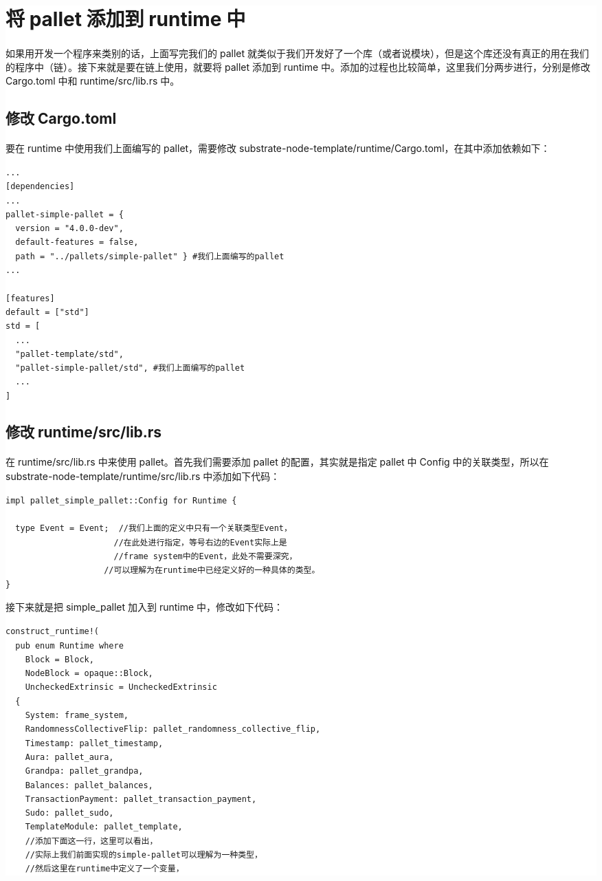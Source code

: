 # 将 pallet 添加到 runtime 中

如果用开发一个程序来类别的话，上面写完我们的 pallet 就类似于我们开发好了一个库（或者说模块），但是这个库还没有真正的用在我们的程序中（链）。接下来就是要在链上使用，就要将 pallet 添加到 runtime 中。添加的过程也比较简单，这里我们分两步进行，分别是修改 Cargo.toml 中和 runtime/src/lib.rs 中。

## 修改 Cargo.toml

要在 runtime 中使用我们上面编写的 pallet，需要修改 substrate-node-template/runtime/Cargo.toml，在其中添加依赖如下：

```
...
[dependencies]
...
pallet-simple-pallet = {
  version = "4.0.0-dev",
  default-features = false,
  path = "../pallets/simple-pallet" } #我们上面编写的pallet
...

[features]
default = ["std"]
std = [
  ...
  "pallet-template/std",
  "pallet-simple-pallet/std", #我们上面编写的pallet
  ...
]
```

## 修改 runtime/src/lib.rs

在 runtime/src/lib.rs 中来使用 pallet。首先我们需要添加 pallet 的配置，其实就是指定 pallet 中 Config 中的关联类型，所以在 substrate-node-template/runtime/src/lib.rs 中添加如下代码：

```
impl pallet_simple_pallet::Config for Runtime {

  type Event = Event;  //我们上面的定义中只有一个关联类型Event，
                      //在此处进行指定，等号右边的Event实际上是
                      //frame system中的Event，此处不需要深究，
                    //可以理解为在runtime中已经定义好的一种具体的类型。
}
```

接下来就是把 simple_pallet 加入到 runtime 中，修改如下代码：

```
construct_runtime!(
  pub enum Runtime where
    Block = Block,
    NodeBlock = opaque::Block,
    UncheckedExtrinsic = UncheckedExtrinsic
  {
    System: frame_system,
    RandomnessCollectiveFlip: pallet_randomness_collective_flip,
    Timestamp: pallet_timestamp,
    Aura: pallet_aura,
    Grandpa: pallet_grandpa,
    Balances: pallet_balances,
    TransactionPayment: pallet_transaction_payment,
    Sudo: pallet_sudo,
    TemplateModule: pallet_template,
    //添加下面这一行，这里可以看出，
    //实际上我们前面实现的simple-pallet可以理解为一种类型，
    //然后这里在runtime中定义了一个变量，
```